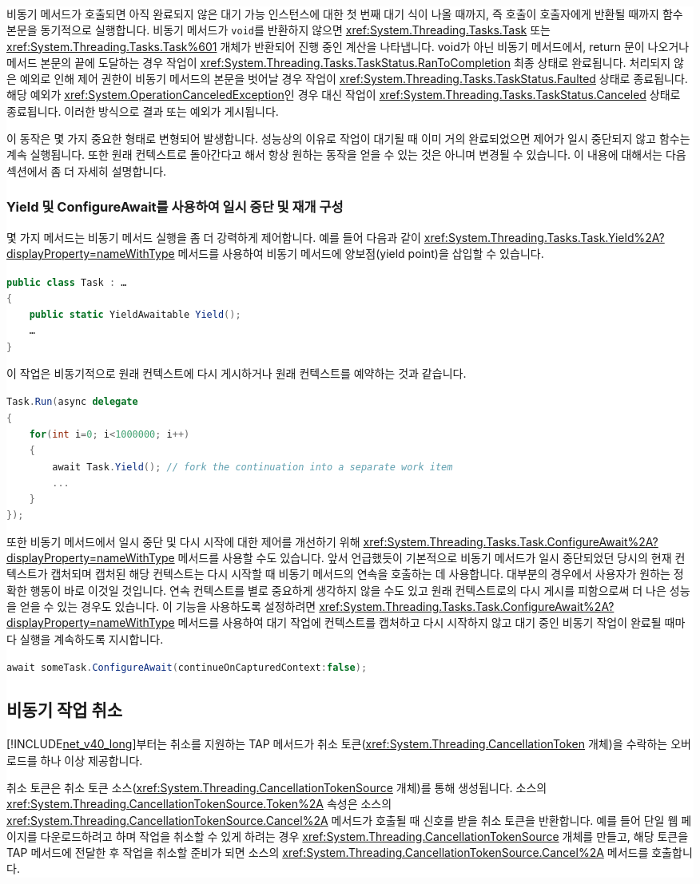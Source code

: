  비동기 메서드가 호출되면 아직 완료되지 않은 대기 가능 인스턴스에 대한 첫 번째 대기 식이 나올 때까지, 즉 호출이 호출자에게 반환될 때까지 함수 본문을 동기적으로 실행합니다. 비동기 메서드가 `void`를 반환하지 않으면 <xref:System.Threading.Tasks.Task> 또는 <xref:System.Threading.Tasks.Task%601> 개체가 반환되어 진행 중인 계산을 나타냅니다. void가 아닌 비동기 메서드에서, return 문이 나오거나 메서드 본문의 끝에 도달하는 경우 작업이 <xref:System.Threading.Tasks.TaskStatus.RanToCompletion> 최종 상태로 완료됩니다. 처리되지 않은 예외로 인해 제어 권한이 비동기 메서드의 본문을 벗어날 경우 작업이 <xref:System.Threading.Tasks.TaskStatus.Faulted> 상태로 종료됩니다. 해당 예외가 <xref:System.OperationCanceledException>인 경우 대신 작업이 <xref:System.Threading.Tasks.TaskStatus.Canceled> 상태로 종료됩니다. 이러한 방식으로 결과 또는 예외가 게시됩니다.

 이 동작은 몇 가지 중요한 형태로 변형되어 발생합니다.  성능상의 이유로 작업이 대기될 때 이미 거의 완료되었으면 제어가 일시 중단되지 않고 함수는 계속 실행됩니다.  또한 원래 컨텍스트로 돌아간다고 해서 항상 원하는 동작을 얻을 수 있는 것은 아니며 변경될 수 있습니다. 이 내용에 대해서는 다음 섹션에서 좀 더 자세히 설명합니다.

### <a name="configuring-suspension-and-resumption-with-yield-and-configureawait"></a>Yield 및 ConfigureAwait를 사용하여 일시 중단 및 재개 구성
 몇 가지 메서드는 비동기 메서드 실행을 좀 더 강력하게 제어합니다. 예를 들어 다음과 같이 <xref:System.Threading.Tasks.Task.Yield%2A?displayProperty=nameWithType> 메서드를 사용하여 비동기 메서드에 양보점(yield point)을 삽입할 수 있습니다.

```csharp
public class Task : …
{
    public static YieldAwaitable Yield();
    …
}
```

 이 작업은 비동기적으로 원래 컨텍스트에 다시 게시하거나 원래 컨텍스트를 예약하는 것과 같습니다.

```csharp
Task.Run(async delegate
{
    for(int i=0; i<1000000; i++)
    {
        await Task.Yield(); // fork the continuation into a separate work item
        ...
    }
});
```

 또한 비동기 메서드에서 일시 중단 및 다시 시작에 대한 제어를 개선하기 위해 <xref:System.Threading.Tasks.Task.ConfigureAwait%2A?displayProperty=nameWithType> 메서드를 사용할 수도 있습니다.  앞서 언급했듯이 기본적으로 비동기 메서드가 일시 중단되었던 당시의 현재 컨텍스트가 캡처되며 캡처된 해당 컨텍스트는 다시 시작할 때 비동기 메서드의 연속을 호출하는 데 사용합니다.  대부분의 경우에서 사용자가 원하는 정확한 행동이 바로 이것일 것입니다.  연속 컨텍스트를 별로 중요하게 생각하지 않을 수도 있고 원래 컨텍스트로의 다시 게시를 피함으로써 더 나은 성능을 얻을 수 있는 경우도 있습니다.  이 기능을 사용하도록 설정하려면 <xref:System.Threading.Tasks.Task.ConfigureAwait%2A?displayProperty=nameWithType> 메서드를 사용하여 대기 작업에 컨텍스트를 캡처하고 다시 시작하지 않고 대기 중인 비동기 작업이 완료될 때마다 실행을 계속하도록 지시합니다.

```csharp
await someTask.ConfigureAwait(continueOnCapturedContext:false);
```

## <a name="canceling-an-asynchronous-operation"></a>비동기 작업 취소
 [!INCLUDE[net_v40_long](../../../includes/net-v40-long-md.md)]부터는 취소를 지원하는 TAP 메서드가 취소 토큰(<xref:System.Threading.CancellationToken> 개체)을 수락하는 오버로드를 하나 이상 제공합니다.

 취소 토큰은 취소 토큰 소스(<xref:System.Threading.CancellationTokenSource> 개체)를 통해 생성됩니다.  소스의 <xref:System.Threading.CancellationTokenSource.Token%2A> 속성은 소스의 <xref:System.Threading.CancellationTokenSource.Cancel%2A> 메서드가 호출될 때 신호를 받을 취소 토큰을 반환합니다.  예를 들어 단일 웹 페이지를 다운로드하려고 하며 작업을 취소할 수 있게 하려는 경우 <xref:System.Threading.CancellationTokenSource> 개체를 만들고, 해당 토큰을 TAP 메서드에 전달한 후 작업을 취소할 준비가 되면 소스의 <xref:System.Threading.CancellationTokenSource.Cancel%2A> 메서드를 호출합니다.

